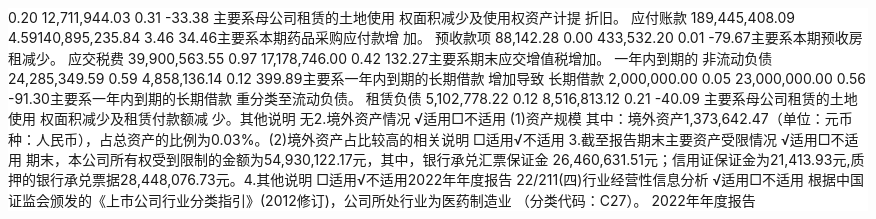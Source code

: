 0.20
12,711,944.03
0.31
-33.38
主要系母公司租赁的土地使用
权面积减少及使用权资产计提
折旧。
应付账款
189,445,408.09
4.59140,895,235.84
3.46
34.46主要系本期药品采购应付款增
加。
预收款项
88,142.28
0.00
433,532.20
0.01
-79.67主要系本期预收房租减少。
应交税费
39,900,563.55
0.97
17,178,746.00
0.42
132.27主要系期末应交增值税增加。
一年内到期的
非流动负债
24,285,349.59
0.59
4,858,136.14
0.12
399.89主要系一年内到期的长期借款
增加导致
长期借款
2,000,000.00
0.05
23,000,000.00
0.56
-91.30主要系一年内到期的长期借款
重分类至流动负债。
租赁负债
5,102,778.22
0.12
8,516,813.12
0.21
-40.09
主要系母公司租赁的土地使用
权面积减少及租赁付款额减
少。其他说明
无2.境外资产情况
√适用□不适用
(1)资产规模
其中：境外资产1,373,642.47（单位：元币种：人民币），占总资产的比例为0.03%。(2)境外资产占比较高的相关说明
□适用√不适用
3.截至报告期末主要资产受限情况
√适用□不适用
期末，本公司所有权受到限制的金额为54,930,122.17元，其中，银行承兑汇票保证金
26,460,631.51元；信用证保证金为21,413.93元,质押的银行承兑票据28,448,076.73元。4.其他说明
□适用√不适用2022年年度报告
22/211(四)行业经营性信息分析
√适用□不适用
根据中国证监会颁发的《上市公司行业分类指引》(2012修订)，公司所处行业为医药制造业
（分类代码：C27）。
2022年年度报告